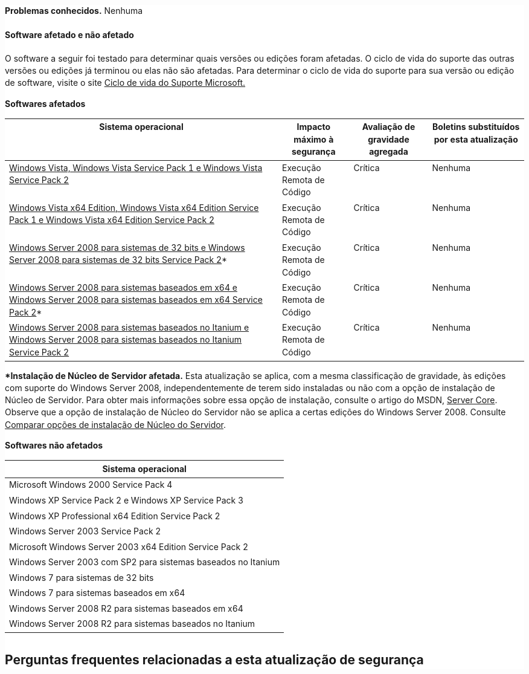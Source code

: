 **Problemas conhecidos.** Nenhuma

#### Software afetado e não afetado

O software a seguir foi testado para determinar quais versões ou edições foram afetadas. O ciclo de vida do suporte das outras versões ou edições já terminou ou elas não são afetadas. Para determinar o ciclo de vida do suporte para sua versão ou edição de software, visite o site [Ciclo de vida do Suporte Microsoft.](http://go.microsoft.com/fwlink/?linkid=21742)

**Softwares afetados**

| Sistema operacional                                                                                                                                                                                                           | Impacto máximo à segurança | Avaliação de gravidade agregada | Boletins substituídos por esta atualização |
|-------------------------------------------------------------------------------------------------------------------------------------------------------------------------------------------------------------------------------|----------------------------|---------------------------------|--------------------------------------------|
| [Windows Vista, Windows Vista Service Pack 1 e Windows Vista Service Pack 2](http://www.microsoft.com/downloads/details.aspx?familyid=71f03946-622c-4403-b94f-f6a3de18a8c3)                                                   | Execução Remota de Código  | Crítica                         | Nenhuma                                    |
| [Windows Vista x64 Edition, Windows Vista x64 Edition Service Pack 1 e Windows Vista x64 Edition Service Pack 2](http://www.microsoft.com/downloads/details.aspx?familyid=519815fd-707d-476f-9e29-7b03b7a17af5)               | Execução Remota de Código  | Crítica                         | Nenhuma                                    |
| [Windows Server 2008 para sistemas de 32 bits e Windows Server 2008 para sistemas de 32 bits Service Pack 2](http://www.microsoft.com/downloads/details.aspx?familyid=bc451228-3de4-427c-b42f-91f204c708b8)\*                 | Execução Remota de Código  | Crítica                         | Nenhuma                                    |
| [Windows Server 2008 para sistemas baseados em x64 e Windows Server 2008 para sistemas baseados em x64 Service Pack 2](http://www.microsoft.com/downloads/details.aspx?familyid=3a889152-5d7c-4a3e-b4f1-c6507b739ca0)\*       | Execução Remota de Código  | Crítica                         | Nenhuma                                    |
| [Windows Server 2008 para sistemas baseados no Itanium e Windows Server 2008 para sistemas baseados no Itanium Service Pack 2](http://www.microsoft.com/downloads/details.aspx?familyid=1cd1882b-8e55-47ea-a82a-68bb59a500a7) | Execução Remota de Código  | Crítica                         | Nenhuma                                    |

**\*Instalação de Núcleo de Servidor afetada.** Esta atualização se aplica, com a mesma classificação de gravidade, às edições com suporte do Windows Server 2008, independentemente de terem sido instaladas ou não com a opção de instalação de Núcleo de Servidor. Para obter mais informações sobre essa opção de instalação, consulte o artigo do MSDN, [Server Core](http://msdn.microsoft.com/en-us/library/ms723891(vs.85).aspx). Observe que a opção de instalação de Núcleo do Servidor não se aplica a certas edições do Windows Server 2008. Consulte [Comparar opções de instalação de Núcleo do Servidor](http://www.microsoft.com/windowsserver2008/en/us/compare-core-installation.aspx).

**Softwares não afetados**

| Sistema operacional                                           |
|---------------------------------------------------------------|
| Microsoft Windows 2000 Service Pack 4                         |
| Windows XP Service Pack 2 e Windows XP Service Pack 3         |
| Windows XP Professional x64 Edition Service Pack 2            |
| Windows Server 2003 Service Pack 2                            |
| Microsoft Windows Server 2003 x64 Edition Service Pack 2      |
| Windows Server 2003 com SP2 para sistemas baseados no Itanium |
| Windows 7 para sistemas de 32 bits                            |
| Windows 7 para sistemas baseados em x64                       |
| Windows Server 2008 R2 para sistemas baseados em x64          |
| Windows Server 2008 R2 para sistemas baseados no Itanium      |

Perguntas frequentes relacionadas a esta atualização de segurança
-----------------------------------------------------------------
